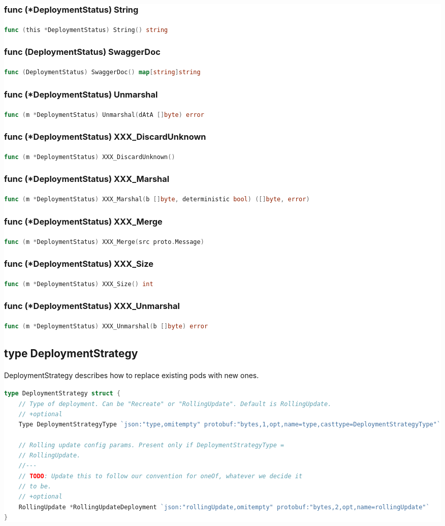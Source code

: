### func \(\*DeploymentStatus\) String

```go
func (this *DeploymentStatus) String() string
```

### func \(DeploymentStatus\) SwaggerDoc

```go
func (DeploymentStatus) SwaggerDoc() map[string]string
```

### func \(\*DeploymentStatus\) Unmarshal

```go
func (m *DeploymentStatus) Unmarshal(dAtA []byte) error
```

### func \(\*DeploymentStatus\) XXX\_DiscardUnknown

```go
func (m *DeploymentStatus) XXX_DiscardUnknown()
```

### func \(\*DeploymentStatus\) XXX\_Marshal

```go
func (m *DeploymentStatus) XXX_Marshal(b []byte, deterministic bool) ([]byte, error)
```

### func \(\*DeploymentStatus\) XXX\_Merge

```go
func (m *DeploymentStatus) XXX_Merge(src proto.Message)
```

### func \(\*DeploymentStatus\) XXX\_Size

```go
func (m *DeploymentStatus) XXX_Size() int
```

### func \(\*DeploymentStatus\) XXX\_Unmarshal

```go
func (m *DeploymentStatus) XXX_Unmarshal(b []byte) error
```

## type DeploymentStrategy

DeploymentStrategy describes how to replace existing pods with new ones.

```go
type DeploymentStrategy struct {
    // Type of deployment. Can be "Recreate" or "RollingUpdate". Default is RollingUpdate.
    // +optional
    Type DeploymentStrategyType `json:"type,omitempty" protobuf:"bytes,1,opt,name=type,casttype=DeploymentStrategyType"`

    // Rolling update config params. Present only if DeploymentStrategyType =
    // RollingUpdate.
    //---
    // TODO: Update this to follow our convention for oneOf, whatever we decide it
    // to be.
    // +optional
    RollingUpdate *RollingUpdateDeployment `json:"rollingUpdate,omitempty" protobuf:"bytes,2,opt,name=rollingUpdate"`
}
```